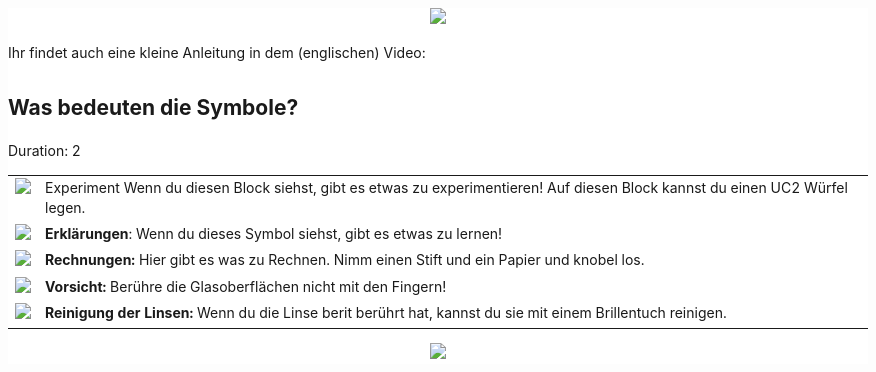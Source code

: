 <p align="center">
<img src="/MINIBOX/7.png" width="300"/>
</p>


Ihr findet auch eine kleine Anleitung in dem (englischen) Video:

<iframe width="560" height="315" src="https://www.youtube.com/embed/Yl0lgNJu_AQ" title="YouTube video player" frameborder="0" allow="accelerometer; autoplay; clipboard-write; encrypted-media; gyroscope; picture-in-picture" allowfullscreen></iframe>


## Was bedeuten die Symbole?
Duration: 2

|||
|----|-----|
|<img src="/MINIBOX/I1.png" width="200"/>|Experiment Wenn du diesen Block siehst, gibt es etwas zu experimentieren! Auf diesen Block kannst du einen UC2 Würfel legen. |
|<img src="/MINIBOX/I2.png" width="100"/>|**Erklärungen**: Wenn du dieses Symbol siehst, gibt es etwas zu lernen! |
|<img src="/MINIBOX/I3.png" width="100"/>|**Rechnungen:** Hier gibt es was zu Rechnen. Nimm einen Stift und ein Papier und knobel los. |
|<img src="/MINIBOX/I4.png" width="100"/>|**Vorsicht:** Berühre die Glasoberflächen nicht mit den Fingern! |
|<img src="/MINIBOX/I5.png" width="100"/>|**Reinigung der Linsen:** Wenn du die Linse berit berührt hat, kannst du sie mit einem Brillentuch reinigen. |

<p align="center">
<img src="/MINIBOX/I6.png" width="700"/>
</p>
